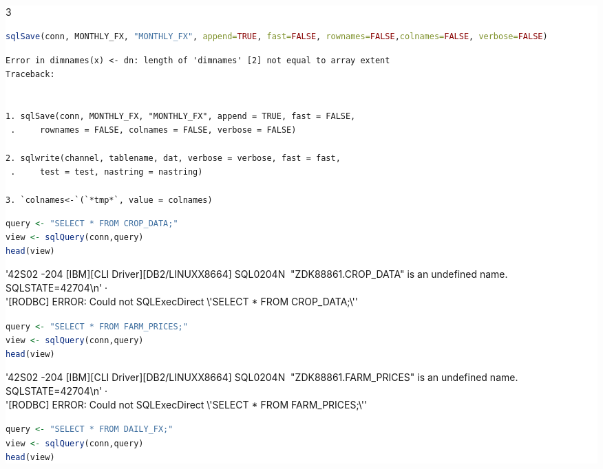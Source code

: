 
3



```R
sqlSave(conn, MONTHLY_FX, "MONTHLY_FX", append=TRUE, fast=FALSE, rownames=FALSE,colnames=FALSE, verbose=FALSE)
```


    Error in dimnames(x) <- dn: length of 'dimnames' [2] not equal to array extent
    Traceback:


    1. sqlSave(conn, MONTHLY_FX, "MONTHLY_FX", append = TRUE, fast = FALSE, 
     .     rownames = FALSE, colnames = FALSE, verbose = FALSE)

    2. sqlwrite(channel, tablename, dat, verbose = verbose, fast = fast, 
     .     test = test, nastring = nastring)

    3. `colnames<-`(`*tmp*`, value = colnames)



```R
query <- "SELECT * FROM CROP_DATA;" 
view <- sqlQuery(conn,query) 
head(view)
```


<style>
.list-inline {list-style: none; margin:0; padding: 0}
.list-inline>li {display: inline-block}
.list-inline>li:not(:last-child)::after {content: "\00b7"; padding: 0 .5ex}
</style>
<ol class=list-inline><li><span style=white-space:pre-wrap>'42S02 -204 [IBM][CLI Driver][DB2/LINUXX8664] SQL0204N  "ZDK88861.CROP_DATA" is an undefined name.  SQLSTATE=42704\n'</span></li><li>'[RODBC] ERROR: Could not SQLExecDirect \'SELECT * FROM CROP_DATA;\''</li></ol>




```R
query <- "SELECT * FROM FARM_PRICES;" 
view <- sqlQuery(conn,query) 
head(view)
```


<style>
.list-inline {list-style: none; margin:0; padding: 0}
.list-inline>li {display: inline-block}
.list-inline>li:not(:last-child)::after {content: "\00b7"; padding: 0 .5ex}
</style>
<ol class=list-inline><li><span style=white-space:pre-wrap>'42S02 -204 [IBM][CLI Driver][DB2/LINUXX8664] SQL0204N  "ZDK88861.FARM_PRICES" is an undefined name.  SQLSTATE=42704\n'</span></li><li>'[RODBC] ERROR: Could not SQLExecDirect \'SELECT * FROM FARM_PRICES;\''</li></ol>




```R
query <- "SELECT * FROM DAILY_FX;" 
view <- sqlQuery(conn,query) 
head(view)
```
